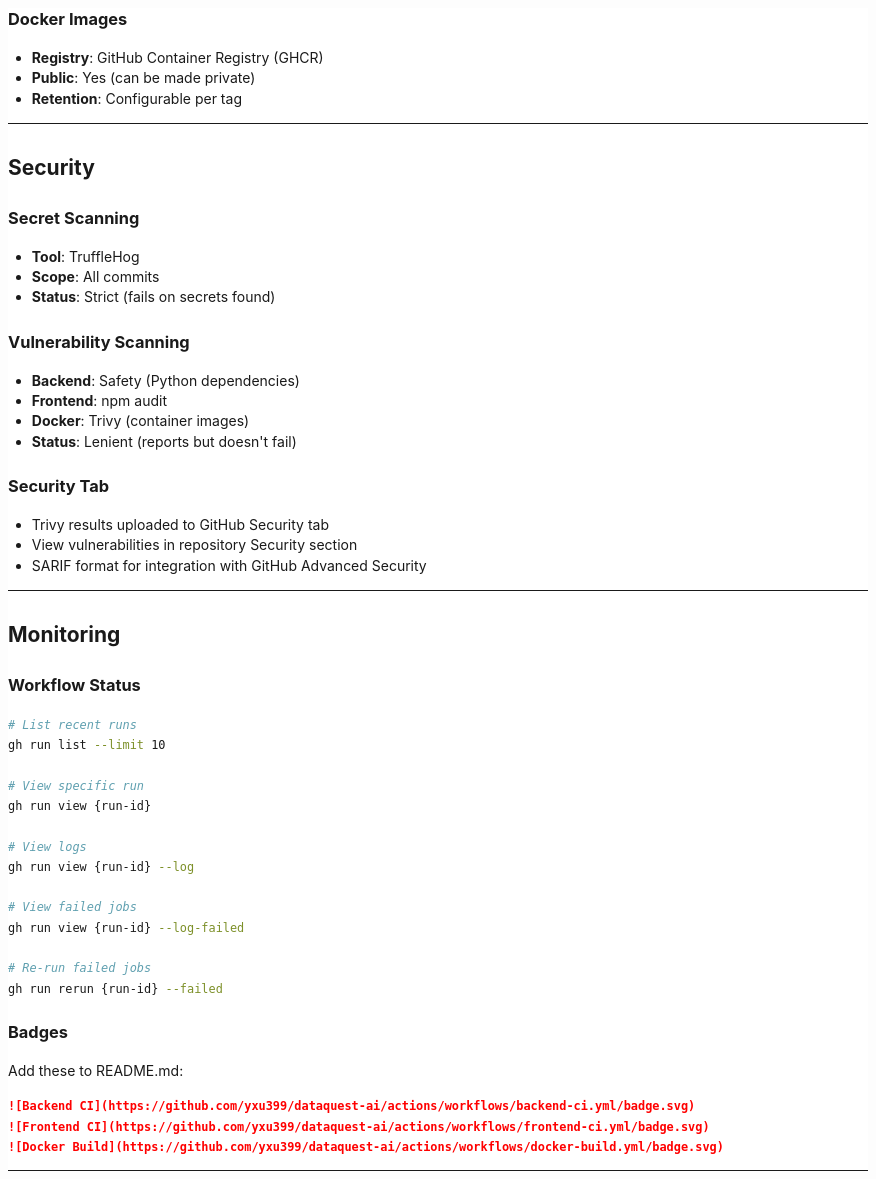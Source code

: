 ### Docker Images
- **Registry**: GitHub Container Registry (GHCR)
- **Public**: Yes (can be made private)
- **Retention**: Configurable per tag

---

## Security

### Secret Scanning
- **Tool**: TruffleHog
- **Scope**: All commits
- **Status**: Strict (fails on secrets found)

### Vulnerability Scanning
- **Backend**: Safety (Python dependencies)
- **Frontend**: npm audit
- **Docker**: Trivy (container images)
- **Status**: Lenient (reports but doesn't fail)

### Security Tab
- Trivy results uploaded to GitHub Security tab
- View vulnerabilities in repository Security section
- SARIF format for integration with GitHub Advanced Security

---

## Monitoring

### Workflow Status
```bash
# List recent runs
gh run list --limit 10

# View specific run
gh run view {run-id}

# View logs
gh run view {run-id} --log

# View failed jobs
gh run view {run-id} --log-failed

# Re-run failed jobs
gh run rerun {run-id} --failed
```

### Badges
Add these to README.md:
```markdown
![Backend CI](https://github.com/yxu399/dataquest-ai/actions/workflows/backend-ci.yml/badge.svg)
![Frontend CI](https://github.com/yxu399/dataquest-ai/actions/workflows/frontend-ci.yml/badge.svg)
![Docker Build](https://github.com/yxu399/dataquest-ai/actions/workflows/docker-build.yml/badge.svg)
```

---